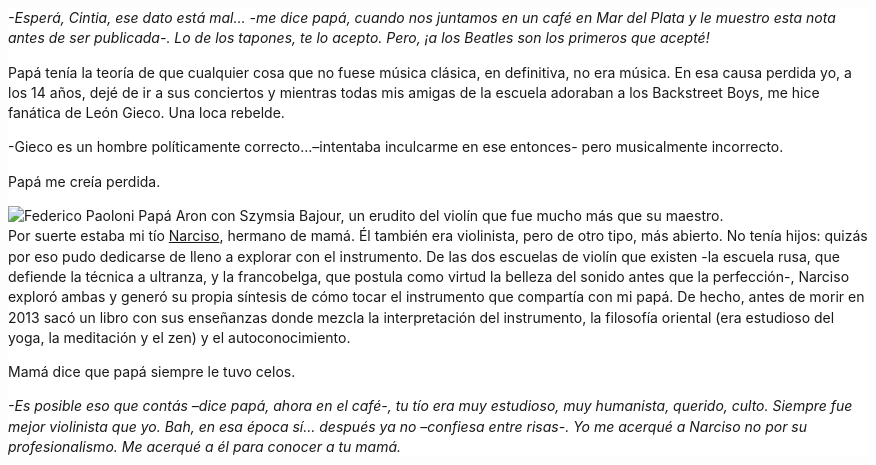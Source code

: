 
*-Esperá,
Cintia, ese dato está mal… -me dice papá, cuando nos juntamos en
un café en Mar del Plata y le muestro esta nota antes de ser
publicada-. Lo de los tapones, te lo acepto. Pero, ¡a los Beatles
son los primeros que acepté!* 

  


Papá
tenía la teoría de que cualquier cosa que no fuese música clásica,
en definitiva, no era música. En esa causa perdida yo, a los 14
años, dejé de ir a sus conciertos y mientras todas mis amigas de la
escuela adoraban a los Backstreet Boys, me hice fanática de León
Gieco. Una loca rebelde.

-Gieco
es un hombre políticamente correcto…–intentaba inculcarme en ese
entonces- pero musicalmente incorrecto. 


Papá
me creía perdida.

  


![Federico Paoloni](https://64.media.tumblr.com/dc8653cbbb5de895ecc5372336597901/tumblr_inline_pjzz0nGePR1t6q87u_500.jpg) Papá Aron con Szymsia Bajour, un erudito del violín que fue mucho más que su maestro.   
Por
suerte estaba mi tío [Narciso](https://www.youtube.com/watch?v=wyti5ufgwgk),
hermano de mamá. Él también era violinista, pero de otro tipo, más
abierto. No tenía hijos: quizás por eso pudo dedicarse de lleno a
explorar con el instrumento. De las dos escuelas de violín que
existen -la escuela rusa, que defiende la técnica a ultranza, y la
francobelga, que postula como virtud la belleza del sonido antes que
la perfección-, Narciso exploró ambas y generó su propia síntesis
de cómo tocar el instrumento que compartía con mi papá. De hecho,
antes de morir en 2013 sacó un libro con sus enseñanzas donde
mezcla la interpretación del instrumento, la filosofía oriental
(era estudioso del yoga, la meditación y el zen) y el
autoconocimiento.

Mamá
dice que papá siempre le tuvo celos. 


  


*-Es
posible eso que contás –dice papá, ahora en el café-, tu tío
era muy estudioso, muy humanista, querido, culto. Siempre fue mejor
violinista que yo. Bah, en esa época sí… después ya no –confiesa
entre risas-. Yo me acerqué a Narciso no por su profesionalismo. Me
acerqué a él para conocer a tu mamá.* 

  

